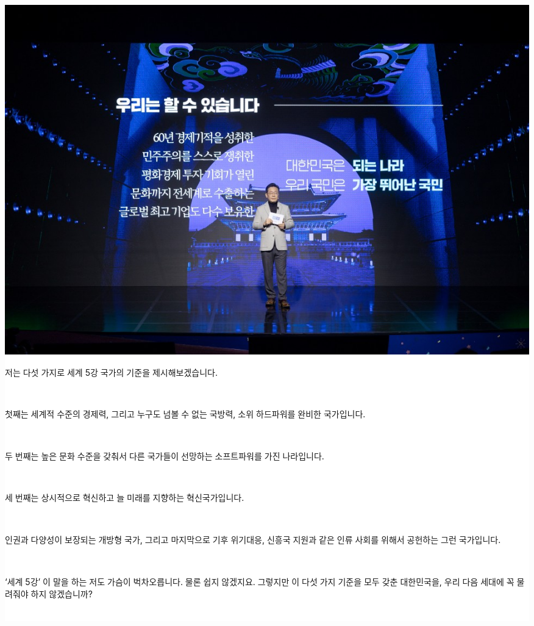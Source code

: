 ![대전환–세계 5강, 이재명 신경제가 해내겠습니다](./220112231801.png)




저는 다섯 가지로 세계 5강 국가의 기준을 제시해보겠습니다.

​

첫째는 세계적 수준의 경제력, 그리고 누구도 넘볼 수 없는 국방력, 소위 하드파워를 완비한 국가입니다.

​

두 번째는 높은 문화 수준을 갖춰서 다른 국가들이 선망하는 소프트파워를 가진 나라입니다.

​

세 번째는 상시적으로 혁신하고 늘 미래를 지향하는 혁신국가입니다.

​

인권과 다양성이 보장되는 개방형 국가, 그리고 마지막으로 기후 위기대응, 신흥국 지원과 같은 인류 사회를 위해서 공헌하는 그런 국가입니다.

​

‘세계 5강’ 이 말을 하는 저도 가슴이 벅차오릅니다. 물론 쉽지 않겠지요. 그렇지만 이 다섯 가지 기준을 모두 갖춘 대한민국을, 우리 다음 세대에 꼭 물려줘야 하지 않겠습니까?

​
